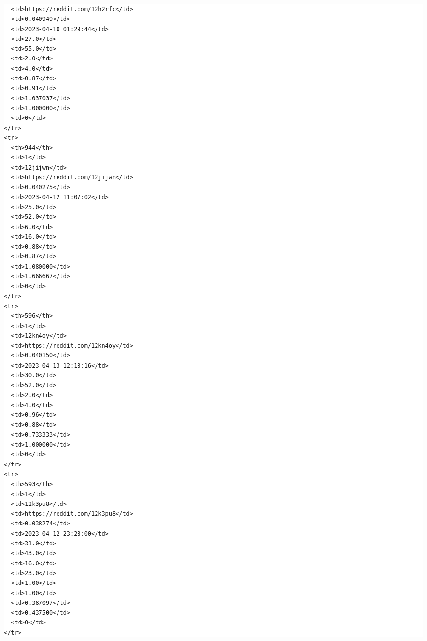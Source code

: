       <td>https://reddit.com/12h2rfc</td>
      <td>0.040949</td>
      <td>2023-04-10 01:29:44</td>
      <td>27.0</td>
      <td>55.0</td>
      <td>2.0</td>
      <td>4.0</td>
      <td>0.87</td>
      <td>0.91</td>
      <td>1.037037</td>
      <td>1.000000</td>
      <td>0</td>
    </tr>
    <tr>
      <th>944</th>
      <td>1</td>
      <td>12jijwn</td>
      <td>https://reddit.com/12jijwn</td>
      <td>0.040275</td>
      <td>2023-04-12 11:07:02</td>
      <td>25.0</td>
      <td>52.0</td>
      <td>6.0</td>
      <td>16.0</td>
      <td>0.88</td>
      <td>0.87</td>
      <td>1.080000</td>
      <td>1.666667</td>
      <td>0</td>
    </tr>
    <tr>
      <th>596</th>
      <td>1</td>
      <td>12kn4oy</td>
      <td>https://reddit.com/12kn4oy</td>
      <td>0.040150</td>
      <td>2023-04-13 12:18:16</td>
      <td>30.0</td>
      <td>52.0</td>
      <td>2.0</td>
      <td>4.0</td>
      <td>0.96</td>
      <td>0.88</td>
      <td>0.733333</td>
      <td>1.000000</td>
      <td>0</td>
    </tr>
    <tr>
      <th>593</th>
      <td>1</td>
      <td>12k3pu8</td>
      <td>https://reddit.com/12k3pu8</td>
      <td>0.038274</td>
      <td>2023-04-12 23:28:00</td>
      <td>31.0</td>
      <td>43.0</td>
      <td>16.0</td>
      <td>23.0</td>
      <td>1.00</td>
      <td>1.00</td>
      <td>0.387097</td>
      <td>0.437500</td>
      <td>0</td>
    </tr>